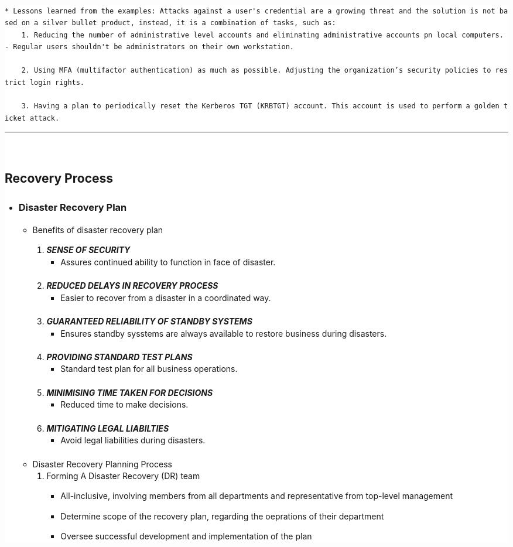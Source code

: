     * Lessons learned from the examples: Attacks against a user's credential are a growing threat and the solution is not based on a silver bullet product, instead, it is a combination of tasks, such as:
        1. Reducing the number of administrative level accounts and eliminating administrative accounts pn local computers. - Regular users shouldn't be administrators on their own workstation. 

        2. Using MFA (multifactor authentication) as much as possible. Adjusting the organization’s security policies to restrict login rights.

        3. Having a plan to periodically reset the Kerberos TGT (KRBTGT) account. This account is used to perform a golden ticket attack.

---

<br>

## Recovery Process

- ### Disaster Recovery Plan

    * Benefits of disaster recovery plan

        1. ***SENSE OF SECURITY***
            * Assures continued ability to function in face of disaster.
        
        <br>

        2. ***REDUCED DELAYS IN RECOVERY PROCESS***
            * Easier to recover from a disaster in a coordinated way.
        
        <br>
        
        3. ***GUARANTEED RELIABILITY OF STANDBY SYSTEMS***
            * Ensures standby sysstems are always available to restore business during disasters.
        
        <br>
        
        4. ***PROVIDING STANDARD TEST PLANS***
            * Standard test plan for all business operations.
        
        <br>
        
        5. ***MINIMISING TIME TAKEN FOR DECISIONS***
            * Reduced time to make decisions.
        
        <br>
        
        6. ***MITIGATING LEGAL LIABILTIES***
            * Avoid legal liabilities during disasters.

    <br>
        
    * Disaster Recovery Planning Process
        1. Forming A Disaster Recovery (DR) team
            * All-inclusive, involving members from all departments and representative from top-level management

            * Determine scope of the recovery plan, regarding the oeprations of their department

            * Oversee successful development and implementation of the plan
